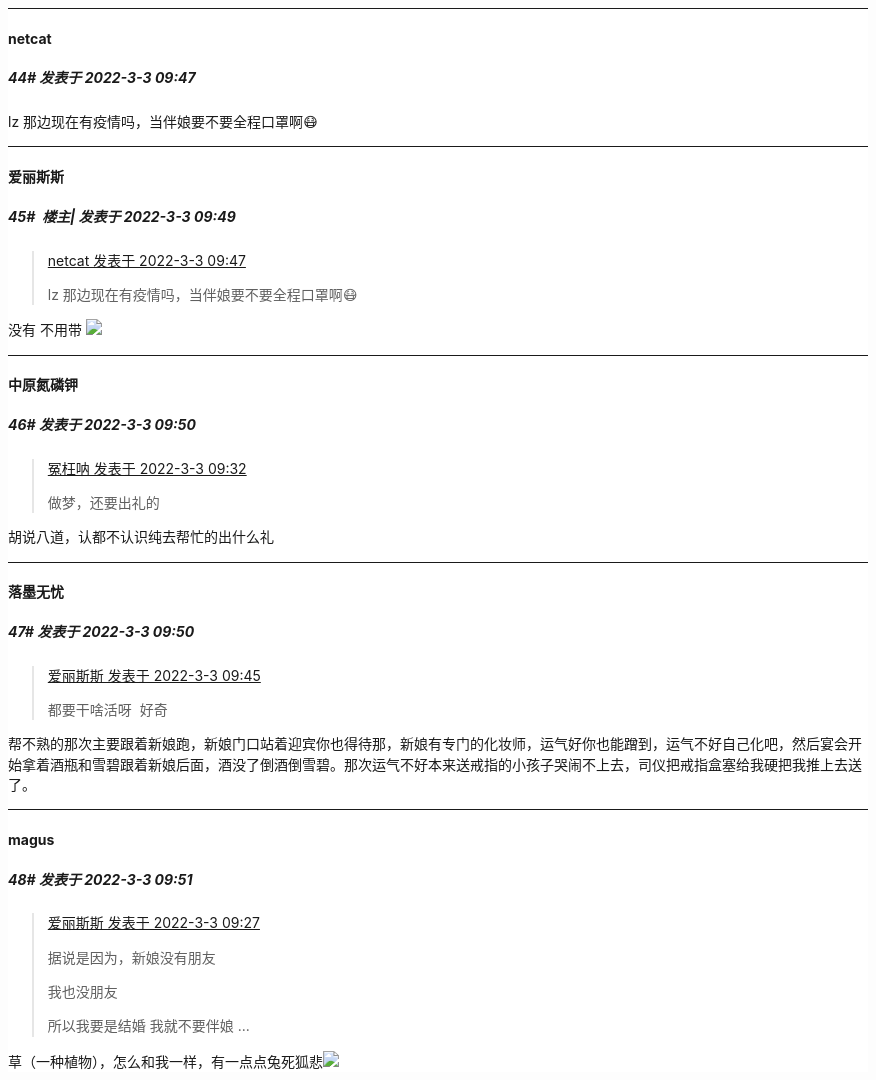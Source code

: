 *****

####  netcat  
##### 44#       发表于 2022-3-3 09:47

lz 那边现在有疫情吗，当伴娘要不要全程口罩啊😷

*****

####  爱丽斯斯  
##### 45#         楼主| 发表于 2022-3-3 09:49

<blockquote><a href="httphttps://bbs.saraba1st.com/2b/forum.php?mod=redirect&amp;goto=findpost&amp;pid=54898372&amp;ptid=2055690" target="_blank">netcat 发表于 2022-3-3 09:47</a>

lz 那边现在有疫情吗，当伴娘要不要全程口罩啊😷</blockquote>
没有 不用带 <img src="https://static.saraba1st.com/image/smiley/face2017/192.png" referrerpolicy="no-referrer">

*****

####  中原氮磷钾  
##### 46#       发表于 2022-3-3 09:50

<blockquote><a href="httphttps://bbs.saraba1st.com/2b/forum.php?mod=redirect&amp;goto=findpost&amp;pid=54898132&amp;ptid=2055690" target="_blank">冤枉呐 发表于 2022-3-3 09:32</a>

做梦，还要出礼的</blockquote>
胡说八道，认都不认识纯去帮忙的出什么礼

*****

####  落墨无忧  
##### 47#       发表于 2022-3-3 09:50

<blockquote><a href="httphttps://bbs.saraba1st.com/2b/forum.php?mod=redirect&amp;goto=findpost&amp;pid=54898339&amp;ptid=2055690" target="_blank">爱丽斯斯 发表于 2022-3-3 09:45</a>

都要干啥活呀  好奇</blockquote>
帮不熟的那次主要跟着新娘跑，新娘门口站着迎宾你也得待那，新娘有专门的化妆师，运气好你也能蹭到，运气不好自己化吧，然后宴会开始拿着酒瓶和雪碧跟着新娘后面，酒没了倒酒倒雪碧。那次运气不好本来送戒指的小孩子哭闹不上去，司仪把戒指盒塞给我硬把我推上去送了。

*****

####  magus  
##### 48#       发表于 2022-3-3 09:51

<blockquote><a href="httphttps://bbs.saraba1st.com/2b/forum.php?mod=redirect&amp;goto=findpost&amp;pid=54898049&amp;ptid=2055690" target="_blank">爱丽斯斯 发表于 2022-3-3 09:27</a>

据说是因为，新娘没有朋友

我也没朋友

所以我要是结婚 我就不要伴娘 ...</blockquote>
草（一种植物），怎么和我一样，有一点点兔死狐悲<img src="https://static.saraba1st.com/image/smiley/face2017/068.png" referrerpolicy="no-referrer">
